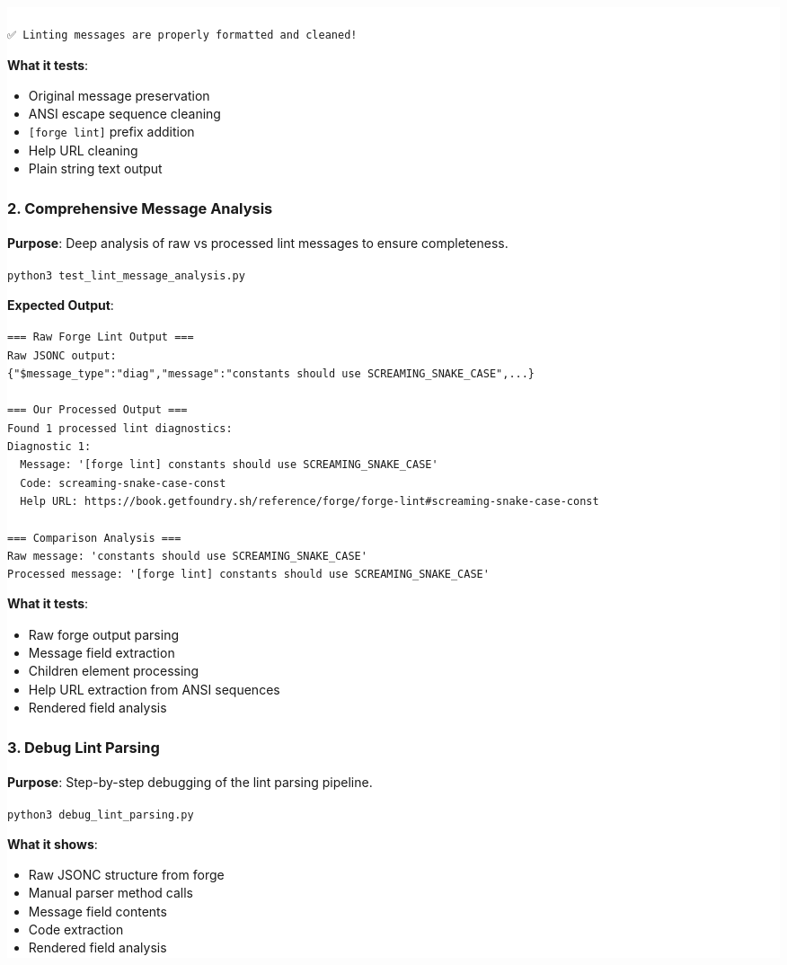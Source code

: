 ```

✅ Linting messages are properly formatted and cleaned!
```

**What it tests**:
- Original message preservation
- ANSI escape sequence cleaning
- `[forge lint]` prefix addition
- Help URL cleaning
- Plain string text output

### 2. Comprehensive Message Analysis

**Purpose**: Deep analysis of raw vs processed lint messages to ensure completeness.

```bash
python3 test_lint_message_analysis.py
```

**Expected Output**:
```
=== Raw Forge Lint Output ===
Raw JSONC output:
{"$message_type":"diag","message":"constants should use SCREAMING_SNAKE_CASE",...}

=== Our Processed Output ===
Found 1 processed lint diagnostics:
Diagnostic 1:
  Message: '[forge lint] constants should use SCREAMING_SNAKE_CASE'
  Code: screaming-snake-case-const
  Help URL: https://book.getfoundry.sh/reference/forge/forge-lint#screaming-snake-case-const

=== Comparison Analysis ===
Raw message: 'constants should use SCREAMING_SNAKE_CASE'
Processed message: '[forge lint] constants should use SCREAMING_SNAKE_CASE'
```

**What it tests**:
- Raw forge output parsing
- Message field extraction
- Children element processing
- Help URL extraction from ANSI sequences
- Rendered field analysis

### 3. Debug Lint Parsing

**Purpose**: Step-by-step debugging of the lint parsing pipeline.

```bash
python3 debug_lint_parsing.py
```

**What it shows**:
- Raw JSONC structure from forge
- Manual parser method calls
- Message field contents
- Code extraction
- Rendered field analysis
